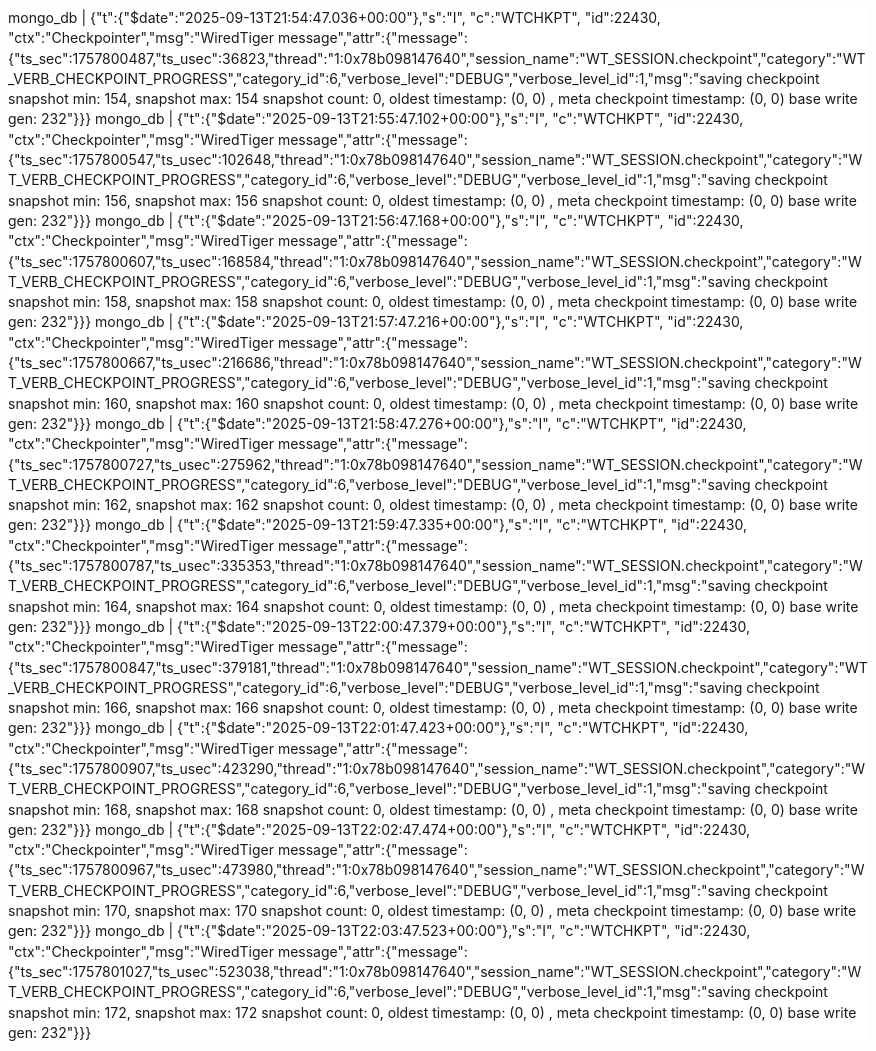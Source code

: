 mongo_db   | {"t":{"$date":"2025-09-13T21:54:47.036+00:00"},"s":"I",  "c":"WTCHKPT",  "id":22430,   "ctx":"Checkpointer","msg":"WiredTiger message","attr":{"message":{"ts_sec":1757800487,"ts_usec":36823,"thread":"1:0x78b098147640","session_name":"WT_SESSION.checkpoint","category":"WT_VERB_CHECKPOINT_PROGRESS","category_id":6,"verbose_level":"DEBUG","verbose_level_id":1,"msg":"saving checkpoint snapshot min: 154, snapshot max: 154 snapshot count: 0, oldest timestamp: (0, 0) , meta checkpoint timestamp: (0, 0) base write gen: 232"}}}
mongo_db   | {"t":{"$date":"2025-09-13T21:55:47.102+00:00"},"s":"I",  "c":"WTCHKPT",  "id":22430,   "ctx":"Checkpointer","msg":"WiredTiger message","attr":{"message":{"ts_sec":1757800547,"ts_usec":102648,"thread":"1:0x78b098147640","session_name":"WT_SESSION.checkpoint","category":"WT_VERB_CHECKPOINT_PROGRESS","category_id":6,"verbose_level":"DEBUG","verbose_level_id":1,"msg":"saving checkpoint snapshot min: 156, snapshot max: 156 snapshot count: 0, oldest timestamp: (0, 0) , meta checkpoint timestamp: (0, 0) base write gen: 232"}}}
mongo_db   | {"t":{"$date":"2025-09-13T21:56:47.168+00:00"},"s":"I",  "c":"WTCHKPT",  "id":22430,   "ctx":"Checkpointer","msg":"WiredTiger message","attr":{"message":{"ts_sec":1757800607,"ts_usec":168584,"thread":"1:0x78b098147640","session_name":"WT_SESSION.checkpoint","category":"WT_VERB_CHECKPOINT_PROGRESS","category_id":6,"verbose_level":"DEBUG","verbose_level_id":1,"msg":"saving checkpoint snapshot min: 158, snapshot max: 158 snapshot count: 0, oldest timestamp: (0, 0) , meta checkpoint timestamp: (0, 0) base write gen: 232"}}}
mongo_db   | {"t":{"$date":"2025-09-13T21:57:47.216+00:00"},"s":"I",  "c":"WTCHKPT",  "id":22430,   "ctx":"Checkpointer","msg":"WiredTiger message","attr":{"message":{"ts_sec":1757800667,"ts_usec":216686,"thread":"1:0x78b098147640","session_name":"WT_SESSION.checkpoint","category":"WT_VERB_CHECKPOINT_PROGRESS","category_id":6,"verbose_level":"DEBUG","verbose_level_id":1,"msg":"saving checkpoint snapshot min: 160, snapshot max: 160 snapshot count: 0, oldest timestamp: (0, 0) , meta checkpoint timestamp: (0, 0) base write gen: 232"}}}
mongo_db   | {"t":{"$date":"2025-09-13T21:58:47.276+00:00"},"s":"I",  "c":"WTCHKPT",  "id":22430,   "ctx":"Checkpointer","msg":"WiredTiger message","attr":{"message":{"ts_sec":1757800727,"ts_usec":275962,"thread":"1:0x78b098147640","session_name":"WT_SESSION.checkpoint","category":"WT_VERB_CHECKPOINT_PROGRESS","category_id":6,"verbose_level":"DEBUG","verbose_level_id":1,"msg":"saving checkpoint snapshot min: 162, snapshot max: 162 snapshot count: 0, oldest timestamp: (0, 0) , meta checkpoint timestamp: (0, 0) base write gen: 232"}}}
mongo_db   | {"t":{"$date":"2025-09-13T21:59:47.335+00:00"},"s":"I",  "c":"WTCHKPT",  "id":22430,   "ctx":"Checkpointer","msg":"WiredTiger message","attr":{"message":{"ts_sec":1757800787,"ts_usec":335353,"thread":"1:0x78b098147640","session_name":"WT_SESSION.checkpoint","category":"WT_VERB_CHECKPOINT_PROGRESS","category_id":6,"verbose_level":"DEBUG","verbose_level_id":1,"msg":"saving checkpoint snapshot min: 164, snapshot max: 164 snapshot count: 0, oldest timestamp: (0, 0) , meta checkpoint timestamp: (0, 0) base write gen: 232"}}}
mongo_db   | {"t":{"$date":"2025-09-13T22:00:47.379+00:00"},"s":"I",  "c":"WTCHKPT",  "id":22430,   "ctx":"Checkpointer","msg":"WiredTiger message","attr":{"message":{"ts_sec":1757800847,"ts_usec":379181,"thread":"1:0x78b098147640","session_name":"WT_SESSION.checkpoint","category":"WT_VERB_CHECKPOINT_PROGRESS","category_id":6,"verbose_level":"DEBUG","verbose_level_id":1,"msg":"saving checkpoint snapshot min: 166, snapshot max: 166 snapshot count: 0, oldest timestamp: (0, 0) , meta checkpoint timestamp: (0, 0) base write gen: 232"}}}
mongo_db   | {"t":{"$date":"2025-09-13T22:01:47.423+00:00"},"s":"I",  "c":"WTCHKPT",  "id":22430,   "ctx":"Checkpointer","msg":"WiredTiger message","attr":{"message":{"ts_sec":1757800907,"ts_usec":423290,"thread":"1:0x78b098147640","session_name":"WT_SESSION.checkpoint","category":"WT_VERB_CHECKPOINT_PROGRESS","category_id":6,"verbose_level":"DEBUG","verbose_level_id":1,"msg":"saving checkpoint snapshot min: 168, snapshot max: 168 snapshot count: 0, oldest timestamp: (0, 0) , meta checkpoint timestamp: (0, 0) base write gen: 232"}}}
mongo_db   | {"t":{"$date":"2025-09-13T22:02:47.474+00:00"},"s":"I",  "c":"WTCHKPT",  "id":22430,   "ctx":"Checkpointer","msg":"WiredTiger message","attr":{"message":{"ts_sec":1757800967,"ts_usec":473980,"thread":"1:0x78b098147640","session_name":"WT_SESSION.checkpoint","category":"WT_VERB_CHECKPOINT_PROGRESS","category_id":6,"verbose_level":"DEBUG","verbose_level_id":1,"msg":"saving checkpoint snapshot min: 170, snapshot max: 170 snapshot count: 0, oldest timestamp: (0, 0) , meta checkpoint timestamp: (0, 0) base write gen: 232"}}}
mongo_db   | {"t":{"$date":"2025-09-13T22:03:47.523+00:00"},"s":"I",  "c":"WTCHKPT",  "id":22430,   "ctx":"Checkpointer","msg":"WiredTiger message","attr":{"message":{"ts_sec":1757801027,"ts_usec":523038,"thread":"1:0x78b098147640","session_name":"WT_SESSION.checkpoint","category":"WT_VERB_CHECKPOINT_PROGRESS","category_id":6,"verbose_level":"DEBUG","verbose_level_id":1,"msg":"saving checkpoint snapshot min: 172, snapshot max: 172 snapshot count: 0, oldest timestamp: (0, 0) , meta checkpoint timestamp: (0, 0) base write gen: 232"}}}